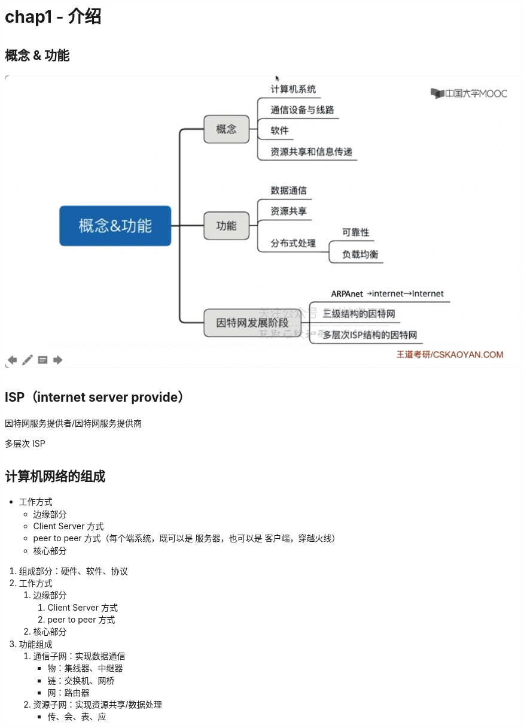 # chap1 - 介绍

## 概念 & 功能

![](image/2024-02-22-13-52-22.png)

## ISP（internet server provide）

因特网服务提供者/因特网服务提供商

多层次 ISP

## 计算机网络的组成

- 工作方式
  - 边缘部分
  - Client Server 方式
  - peer to peer 方式（每个端系统，既可以是 服务器，也可以是 客户端，穿越火线）
  - 核心部分

1. 组成部分：硬件、软件、协议
2. 工作方式
   1. 边缘部分
      1. Client Server 方式
      2. peer to peer 方式
   2. 核心部分
3. 功能组成
   1. 通信子网：实现数据通信
      - 物：集线器、中继器
      - 链：交换机、网桥
      - 网：路由器
   2. 资源子网：实现资源共享/数据处理
      - 传、会、表、应

